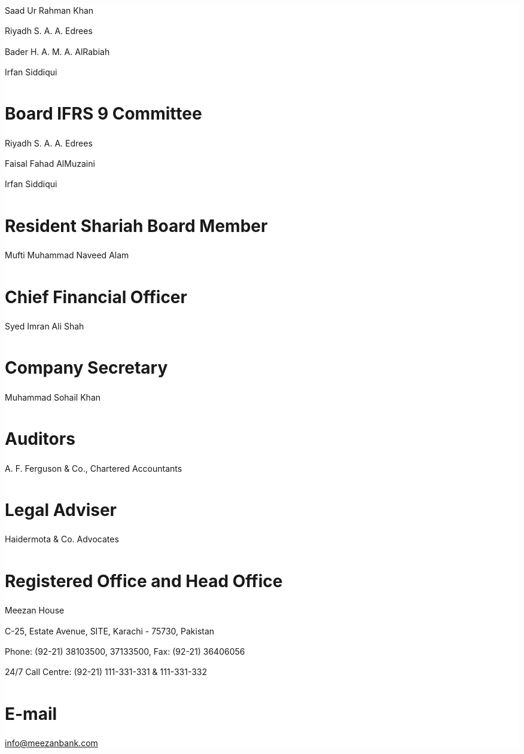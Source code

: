 Saad Ur Rahman Khan

Riyadh S. A. A. Edrees

Bader H. A. M. A. AlRabiah

Irfan Siddiqui

# Board IFRS 9 Committee

Riyadh S. A. A. Edrees

Faisal Fahad AlMuzaini

Irfan Siddiqui

# Resident Shariah Board Member

Mufti Muhammad Naveed Alam

# Chief Financial Officer

Syed Imran Ali Shah

# Company Secretary

Muhammad Sohail Khan

# Auditors

A. F. Ferguson & Co., Chartered Accountants

# Legal Adviser

Haidermota & Co. Advocates

# Registered Office and Head Office

Meezan House

C-25, Estate Avenue, SITE, Karachi - 75730, Pakistan

Phone: (92-21) 38103500, 37133500, Fax: (92-21) 36406056

24/7 Call Centre: (92-21) 111-331-331 & 111-331-332

# E-mail

info@meezanbank.com
